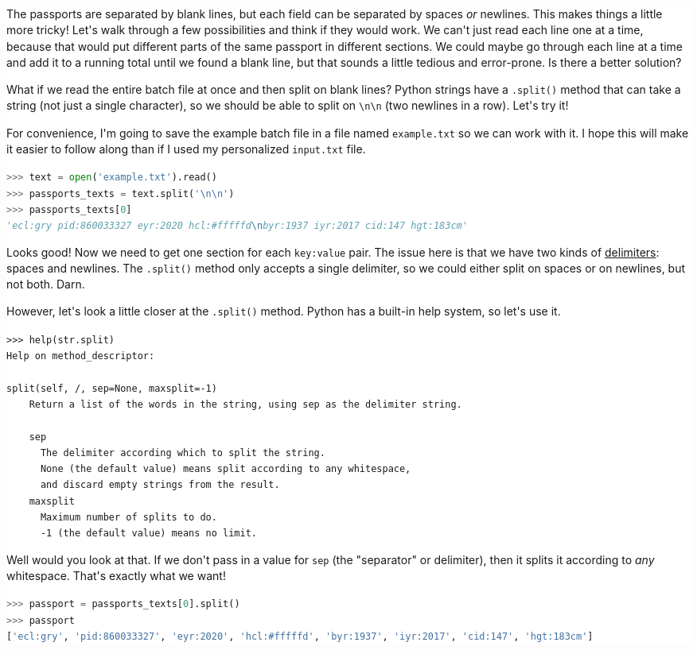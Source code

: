 The passports are separated by blank lines, but each field can be separated by spaces _or_
newlines. This makes things a little more tricky! Let's walk through a few possibilities and think
if they would work. We can't just read each line one at a time, because that would put different
parts of the same passport in different sections. We could maybe go through each line at a time and
add it to a running total until we found a blank line, but that sounds a little tedious and
error-prone. Is there a better solution?

What if we read the entire batch file at once and then split on blank lines? Python strings have a
`.split()` method that can take a string (not just a single character), so we should be able to
split on `\n\n` (two newlines in a row). Let's try it!

For convenience, I'm going to save the example batch file in a file named `example.txt` so we can
work with it. I hope this will make it easier to follow along than if I used my personalized
`input.txt` file.

```python
>>> text = open('example.txt').read()
>>> passports_texts = text.split('\n\n')
>>> passports_texts[0]
'ecl:gry pid:860033327 eyr:2020 hcl:#fffffd\nbyr:1937 iyr:2017 cid:147 hgt:183cm'
```

Looks good! Now we need to get one section for each `key:value` pair. The issue here is that we have
two kinds of [delimiters](https://en.wikipedia.org/wiki/Delimiter): spaces and newlines. The
`.split()` method only accepts a single delimiter, so we could either split on spaces or on
newlines, but not both. Darn.

However, let's look a little closer at the `.split()` method. Python has a built-in help system, so
let's use it.

```text
>>> help(str.split)
Help on method_descriptor:

split(self, /, sep=None, maxsplit=-1)
    Return a list of the words in the string, using sep as the delimiter string.

    sep
      The delimiter according which to split the string.
      None (the default value) means split according to any whitespace,
      and discard empty strings from the result.
    maxsplit
      Maximum number of splits to do.
      -1 (the default value) means no limit.
```

Well would you look at that. If we don't pass in a value for `sep` (the "separator" or delimiter),
then it splits it according to _any_ whitespace. That's exactly what we want!

```python
>>> passport = passports_texts[0].split()
>>> passport
['ecl:gry', 'pid:860033327', 'eyr:2020', 'hcl:#fffffd', 'byr:1937', 'iyr:2017', 'cid:147', 'hgt:183cm']
```
